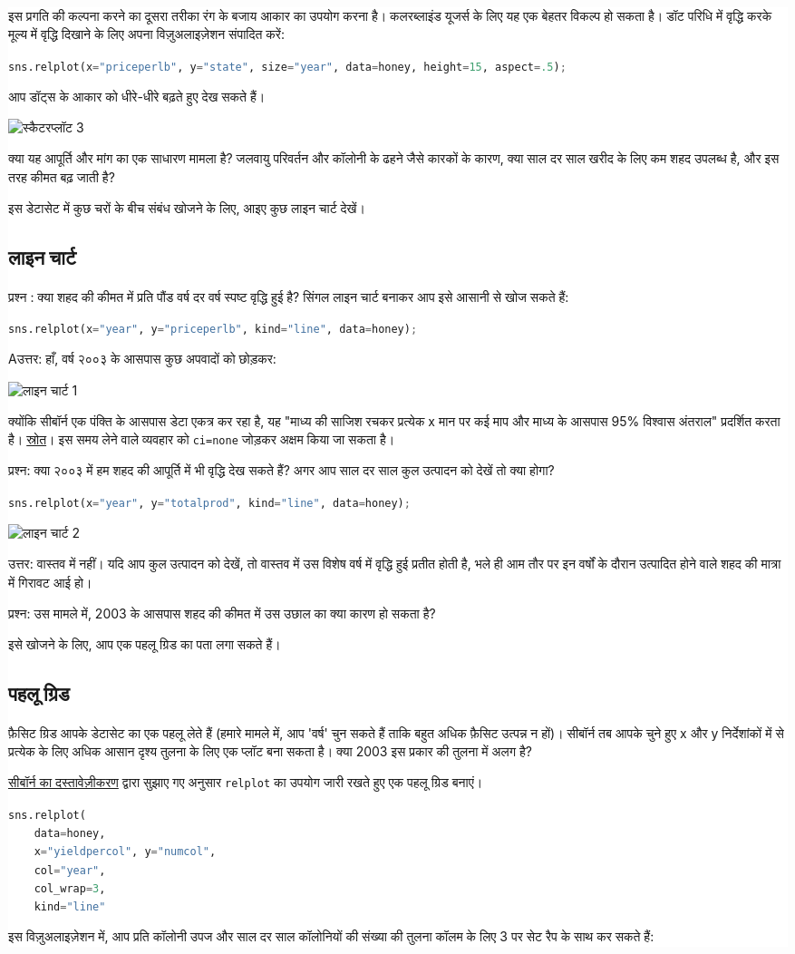 
इस प्रगति की कल्पना करने का दूसरा तरीका रंग के बजाय आकार का उपयोग करना है। कलरब्लाइंड यूजर्स के लिए यह एक बेहतर विकल्प हो सकता है। डॉट परिधि में वृद्धि करके मूल्य में वृद्धि दिखाने के लिए अपना विज़ुअलाइज़ेशन संपादित करें:

```python
sns.relplot(x="priceperlb", y="state", size="year", data=honey, height=15, aspect=.5);
```
आप डॉट्स के आकार को धीरे-धीरे बढ़ते हुए देख सकते हैं।

![स्कैटरप्लॉट 3](images/scatter3.png)

क्या यह आपूर्ति और मांग का एक साधारण मामला है? जलवायु परिवर्तन और कॉलोनी के ढहने जैसे कारकों के कारण, क्या साल दर साल खरीद के लिए कम शहद उपलब्ध है, और इस तरह कीमत बढ़ जाती है?

इस डेटासेट में कुछ चरों के बीच संबंध खोजने के लिए, आइए कुछ लाइन चार्ट देखें।

## लाइन चार्ट

प्रश्‍न : क्‍या शहद की कीमत में प्रति पौंड वर्ष दर वर्ष स्पष्ट वृद्धि हुई है? सिंगल लाइन चार्ट बनाकर आप इसे आसानी से खोज सकते हैं:

```python
sns.relplot(x="year", y="priceperlb", kind="line", data=honey);
```
Aउत्तर: हाँ, वर्ष २००३ के आसपास कुछ अपवादों को छोड़कर:

![लाइन चार्ट 1](इमेज/लाइन1.पीएनजी)

क्योंकि सीबॉर्न एक पंक्ति के आसपास डेटा एकत्र कर रहा है, यह "माध्य की साजिश रचकर प्रत्येक x मान पर कई माप और माध्य के आसपास 95% विश्वास अंतराल" प्रदर्शित करता है। [स्रोत](https://seaborn.pydata.org/tutorial/relational.html)। इस समय लेने वाले व्यवहार को `ci=none` जोड़कर अक्षम किया जा सकता है।

प्रश्न: क्या २००३ में हम शहद की आपूर्ति में भी वृद्धि देख सकते हैं? अगर आप साल दर साल कुल उत्पादन को देखें तो क्या होगा?

```python
sns.relplot(x="year", y="totalprod", kind="line", data=honey);
```

![लाइन चार्ट 2](इमेज/लाइन2.पीएनजी)

उत्तर: वास्तव में नहीं। यदि आप कुल उत्पादन को देखें, तो वास्तव में उस विशेष वर्ष में वृद्धि हुई प्रतीत होती है, भले ही आम तौर पर इन वर्षों के दौरान उत्पादित होने वाले शहद की मात्रा में गिरावट आई हो।

प्रश्न: उस मामले में, 2003 के आसपास शहद की कीमत में उस उछाल का क्या कारण हो सकता है?

इसे खोजने के लिए, आप एक पहलू ग्रिड का पता लगा सकते हैं।

## पहलू ग्रिड

फ़ैसिट ग्रिड आपके डेटासेट का एक पहलू लेते हैं (हमारे मामले में, आप 'वर्ष' चुन सकते हैं ताकि बहुत अधिक फ़ैसिट उत्पन्न न हों)। सीबॉर्न तब आपके चुने हुए x और y निर्देशांकों में से प्रत्येक के लिए अधिक आसान दृश्य तुलना के लिए एक प्लॉट बना सकता है। क्या 2003 इस प्रकार की तुलना में अलग है?

[सीबॉर्न का दस्तावेज़ीकरण](https://seaborn.pydata.org/generated/seaborn.FacetGrid.html?highlight=facetgrid#seaborn.FacetGrid) द्वारा सुझाए गए अनुसार `relplot` का उपयोग जारी रखते हुए एक पहलू ग्रिड बनाएं।
```python
sns.relplot(
    data=honey, 
    x="yieldpercol", y="numcol",
    col="year", 
    col_wrap=3,
    kind="line"
```
इस विज़ुअलाइज़ेशन में, आप प्रति कॉलोनी उपज और साल दर साल कॉलोनियों की संख्या की तुलना कॉलम के लिए 3 पर सेट रैप के साथ कर सकते हैं:
